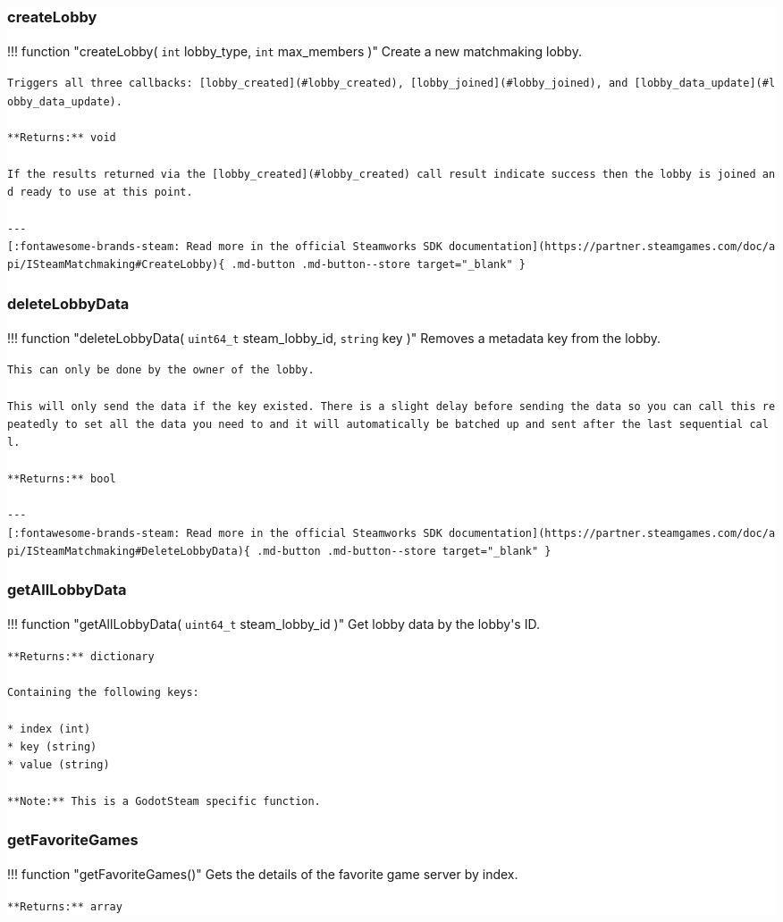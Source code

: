 ### createLobby

!!! function "createLobby( ```int``` lobby_type, ```int``` max_members )"
	Create a new matchmaking lobby.

	Triggers all three callbacks: [lobby_created](#lobby_created), [lobby_joined](#lobby_joined), and [lobby_data_update](#lobby_data_update).

	**Returns:** void

	If the results returned via the [lobby_created](#lobby_created) call result indicate success then the lobby is joined and ready to use at this point.

    ---
    [:fontawesome-brands-steam: Read more in the official Steamworks SDK documentation](https://partner.steamgames.com/doc/api/ISteamMatchmaking#CreateLobby){ .md-button .md-button--store target="_blank" }

### deleteLobbyData

!!! function "deleteLobbyData( ```uint64_t``` steam_lobby_id, ```string``` key )"
	Removes a metadata key from the lobby.

	This can only be done by the owner of the lobby.

	This will only send the data if the key existed. There is a slight delay before sending the data so you can call this repeatedly to set all the data you need to and it will automatically be batched up and sent after the last sequential call.

	**Returns:** bool

    ---
    [:fontawesome-brands-steam: Read more in the official Steamworks SDK documentation](https://partner.steamgames.com/doc/api/ISteamMatchmaking#DeleteLobbyData){ .md-button .md-button--store target="_blank" }

### getAllLobbyData

!!! function "getAllLobbyData( ```uint64_t``` steam_lobby_id )"
	Get lobby data by the lobby's ID.

	**Returns:** dictionary

	Containing the following keys:

	* index (int)
	* key (string)
	* value (string)

	**Note:** This is a GodotSteam specific function.

### getFavoriteGames

!!! function "getFavoriteGames()"
	Gets the details of the favorite game server by index.

	**Returns:** array
